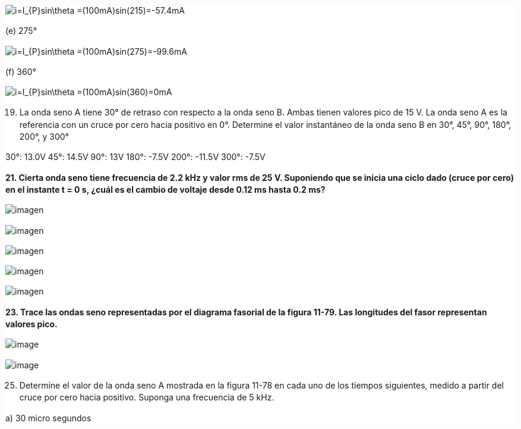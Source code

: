 <img src="https://latex.codecogs.com/svg.image?i=I_{P}sin\theta&space;=(100mA)sin(215)=-57.4mA" title="i=I_{P}sin\theta =(100mA)sin(215)=-57.4mA" />

(e) 275°

<img src="https://latex.codecogs.com/svg.image?i=I_{P}sin\theta&space;=(100mA)sin(275)=-99.6mA" title="i=I_{P}sin\theta =(100mA)sin(275)=-99.6mA" />

(f) 360°

<img src="https://latex.codecogs.com/svg.image?i=I_{P}sin\theta&space;=(100mA)sin(360)=0mA" title="i=I_{P}sin\theta =(100mA)sin(360)=0mA" />



19. La onda seno A tiene 30° de retraso con respecto a la onda seno B. Ambas tienen valores pico de 15 V.
La onda seno A es la referencia con un cruce por cero hacia positivo en 0°. Determine el valor instantáneo de la onda seno B en 30°, 45°, 90°, 180°, 200°, y 300°


30°: 13.0V
45°: 14.5V
90°: 13V
180°: -7.5V
200°: -11.5V
300°: -7.5V


**21. Cierta onda seno tiene frecuencia de 2.2 kHz y valor rms de 25 V. Suponiendo que se inicia una ciclo
dado (cruce por cero) en el instante t = 0 s, ¿cuál es el cambio de voltaje desde 0.12 ms hasta 0.2 ms?**

![imagen](https://user-images.githubusercontent.com/93798427/149817296-40bb61a6-7e51-4203-acd8-b9ed6cef89ba.png)

![imagen](https://user-images.githubusercontent.com/93798427/149817416-9e39d2b4-fbd9-4ffe-a3ea-3d4ed4a7648a.png)

![imagen](https://user-images.githubusercontent.com/93798427/149817621-da03fe84-175a-43be-9e90-89a9c1fa9963.png)

![imagen](https://user-images.githubusercontent.com/93798427/149817689-54cb93b3-4dac-45ae-9022-896eed541d62.png)

![imagen](https://user-images.githubusercontent.com/93798427/149817737-048ba6f8-79a4-42d0-b6d5-8105222f94e1.png)

**23. Trace las ondas seno representadas por el diagrama fasorial de la figura 11-79. Las longitudes del fasor representan valores pico.**

![image](https://user-images.githubusercontent.com/93739242/149677598-42c34a62-3ccc-4500-87a2-5343f352506f.png)

![image](https://user-images.githubusercontent.com/93739242/149677600-7de46cae-fa06-498c-a0e4-982d86659490.png)




25. Determine el valor de la onda seno A mostrada en la figura 11-78 en cada uno de los tiempos siguientes, medido a partir del cruce por cero hacia positivo. Suponga una frecuencia de 5 kHz.

a) 30 micro segundos 

